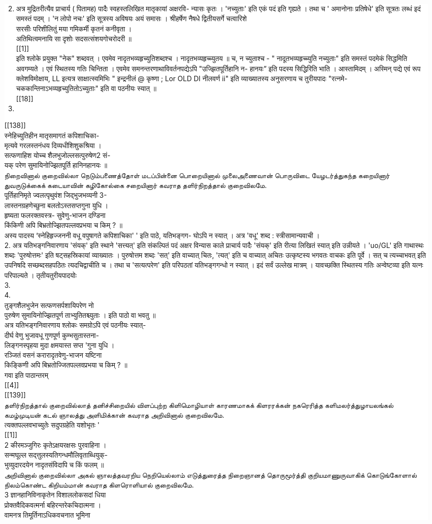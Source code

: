 2. अत्र मुद्रितरीत्यैव प्राचार्य ( पितामह) पादैः स्वहस्तलिखित मातृकायां अक्षरवि- न्यासः कृतः । 'नच्युताः' इति एकं पदं इति गृह्यते । तथा च ' अमानोनाः प्रतिषेधे' इति सूत्रतः लब्धं इदं समस्तं पदम् । 'न लोपो नचः' इति सूत्रस्य अविषयः अयं समासः । श्रीहर्षेण नैषधे द्वितीयसर्गे चत्वारिशे   
सरसीः परिशीलितुं मया गमिकर्मी कृतनं कनीवृता ।   
अतिथित्वमनायि सा दृशोः सदसत्संशयगोचरोदरी ॥   
[[1]]  
इति श्लोके प्रयुक्त "नेक" शब्दवत् । एवमेव नादृतभव्यहृच्युतिशब्दश्च । नादृतभव्यहृच्च्युतय ॥ च, न च्युताश्च - " नादूतभव्यहृच्च्युति नच्युताः" इति समस्तं पदमेकं सिद्धमिति अवगम्यते । एवं स्थितस्य गतिः चिन्तिता । एवमेव समनन्तरणाथाविवर्तनपद्येऽपि "उज्झितपूर्तिहानि न- हानयः” इति पदस्य सिद्धिरिति भाति । आस्तामिदम् । अस्मिन् पद्ये एवं रूप क्लेशविमोक्षाय, LL इत्यत्र साक्षात्स्वमिभिः " इन्द्रनीलं @ कृष्णा ; Lor OLD DI नीलवर्ण ii" इति व्याख्यातस्य अनुसरणाय च तुरीयपादः "रत्नमे- चककान्तिनाऽभव्यहृच्युतितोऽच्युताः" इति वा पठनीयः स्यात् ॥   
[[18]]  
1.   
[[138]]  
स्नेहिच्युतिहीन मातृसमागतं कपिशाचिका-   
मृत्यवे गरलस्तनंधय दिव्यधीशिशुकश्रिया ।   
सत्फणाहिश योच्च शैलभुजोल्लसत्पुरुषेण2 सं-   
यक् परेण सुमायिनोज्झितपूर्ति हानिनहानयः ॥   
நிறைவினால் குறைவில்லா நெடும்பணைத்தோள் மடப்பின்னை பொறையினால் முலைஅணைவான் பொருவிடை யேழடர்த்துகந்த கறையினார் துவருடுக்கைக் கடையாவின் கழிகோல்கை சறையினார் கவராத தளிர்நிறத்தால் குறைவிலமே.   
पूर्तिहानिमृते ज्वलत्पृथुवंश जिद्भुजभव्यनी 3-   
लास्तनग्रहणेच्छुना बलतोऽस्तसप्तगुना युधि ।   
हृष्यता फलरक्तवस्त्र- सुवेणु-भाजन दण्डिना   
किंकिणी अपि बिभ्रतोज्झितपल्लवप्रभया च किम् ? ॥   
अस्य पादस्य ‘स्नेहिहृज्जननी वधू वपुषागते कपिशाचिका' ' इति पाठे, यतिभङ्गग- घोऽपि न स्यात् । अत्र 'वधू' शब्द : स्त्रीसामान्यवाची ।   
2. अत्र यतिभङ्गनिवारणाय 'संयक्' इति स्थाने 'सत्त्यत्' इति संकल्पितं पदं अक्षर विन्यास काले प्राचार्य पादैः 'संयक्' इति रीत्या लिखितं स्यात् इति उन्नीयते । 'uo/GL' इति गाथास्थः शब्दः 'पुरुषोत्तमः' इति षट्सहस्रिकायां व्याख्यातः । पुरुषोत्तम शब्दः 'सत्' इति वाच्यात् चितः, 'त्यत्' इति च वाच्यात् अचितः उत्कृष्टस्य भगवतः वाचकः इति पूर्वे । सत् च त्यच्चाभवत् इति उपनिषदि सच्छब्दसहपठितः त्यदचिद्वाचीति च । तथा च 'सत्यत्परेण' इति परिपठतां यतिभङ्गगन्धो न स्यात् । इदं सर्वं उल्लेख मात्रम् । यावच्छक्ति स्थितस्य गतिः अन्वेष्टव्या इति यत्नः परिपाल्यते । तृतीयतुरीयपादयोः   
3.   
4.   
तुङ्गशैलभुजेन सत्फणसर्पशायिपरेण नो   
पुरुषेण सुमायिनोज्झितपूर्ण ताभ्युतितश्च्युताः । इति पाठो वा भवतु ॥   
अत्र यतिभङ्गनिवारणाय श्लोकः समग्रोऽपि एवं पठनीयः स्यात्-   
दीर्घ वेणु भुजावधू गुणपूर्ण कुम्भसुतास्तना-   
लिङ्गनस्पृहया मुदा क्षमयास्त सप्त 'गुना युधि ।   
रञ्जितं वसनं करारादृतवेणु-भाजन यष्टिना   
किङ्किणी अपि बिभ्रतोज्जितपल्लवप्रभया च किम् ? ॥   
गवा इति पाठान्तरम्   
[[4]]  
[[139]]  
தளிர்நிறத்தால் குறைவில்லாத் தனிச்சிறையில் விளப்புற்ற கிளிமொழியாள் காரணமாகக் கிளரரக்கன் நகரெரித்த களிமலர்த்துழாயலங்கல் கமழ்முடியன் கடல் ஞாலத்து அளிமிக்கான் கவராத அறிவினால் குறைவிலமே.   
त्यक्तपल्लवभाच्युतेः सदुपग्रहेति यशोभृतः '   
[[1]]  
2 कीरमञ्जुगिरः कृतेऽक्षयरक्षसः पुरवाहिना ।   
सन्मघूल्ल सद्त्तुलस्यतिगन्धमौलिवृताब्धियुक्-   
भुव्युदारदयेन नादृतसंविदापि च किं फलम् ॥   
அறிவினால் குறைவில்லா அகல் ஞாலத்தவரறிய நெறியெல்லாம் எடுத்துரைத்த நிறைஞானத் தொருமூர்த்தி குறியமாணுருவாகிக் கொடுங்கோளால் நிலம்கொண்ட கிறியம்மான் கவராத கிளரொளியால் குறைவிலமே.   
3 ज्ञानहानिविनाकृतेन विशाललोकसदां धिया   
प्रोक्तवैदिकवत्मर्ना बहिरन्तरेकचिदात्मना ।   
वामनत्र तिमूर्तिनाऽधिकवचनात भूमिना   
